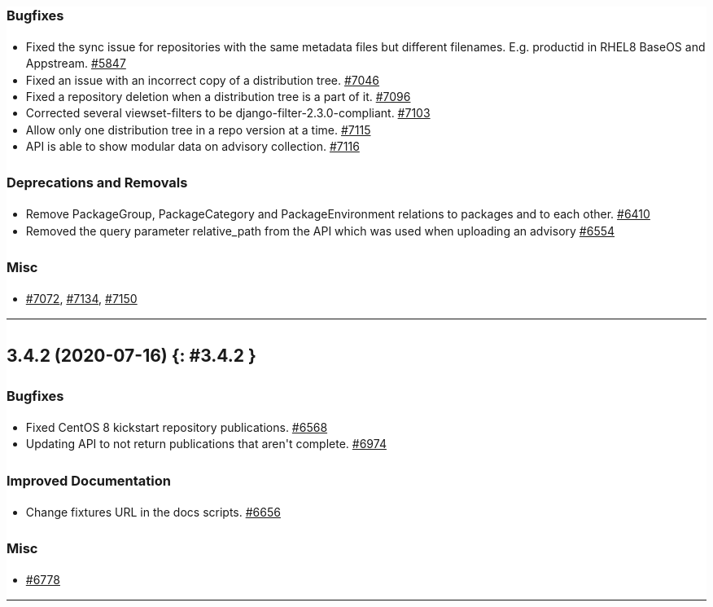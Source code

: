 ### Bugfixes

-   Fixed the sync issue for repositories with the same metadata files but different filenames. E.g. productid in RHEL8 BaseOS and Appstream.
    [#5847](https://pulp.plan.io/issues/5847)
-   Fixed an issue with an incorrect copy of a distribution tree.
    [#7046](https://pulp.plan.io/issues/7046)
-   Fixed a repository deletion when a distribution tree is a part of it.
    [#7096](https://pulp.plan.io/issues/7096)
-   Corrected several viewset-filters to be django-filter-2.3.0-compliant.
    [#7103](https://pulp.plan.io/issues/7103)
-   Allow only one distribution tree in a repo version at a time.
    [#7115](https://pulp.plan.io/issues/7115)
-   API is able to show modular data on advisory collection.
    [#7116](https://pulp.plan.io/issues/7116)

### Deprecations and Removals

-   Remove PackageGroup, PackageCategory and PackageEnvironment relations to packages and to each other.
    [#6410](https://pulp.plan.io/issues/6410)
-   Removed the query parameter relative_path from the API which was used when uploading an advisory
    [#6554](https://pulp.plan.io/issues/6554)

### Misc

-   [#7072](https://pulp.plan.io/issues/7072), [#7134](https://pulp.plan.io/issues/7134), [#7150](https://pulp.plan.io/issues/7150)

---

## 3.4.2 (2020-07-16) {: #3.4.2 }

### Bugfixes

-   Fixed CentOS 8 kickstart repository publications.
    [#6568](https://pulp.plan.io/issues/6568)
-   Updating API to not return publications that aren't complete.
    [#6974](https://pulp.plan.io/issues/6974)

### Improved Documentation

-   Change fixtures URL in the docs scripts.
    [#6656](https://pulp.plan.io/issues/6656)

### Misc

-   [#6778](https://pulp.plan.io/issues/6778)

---
